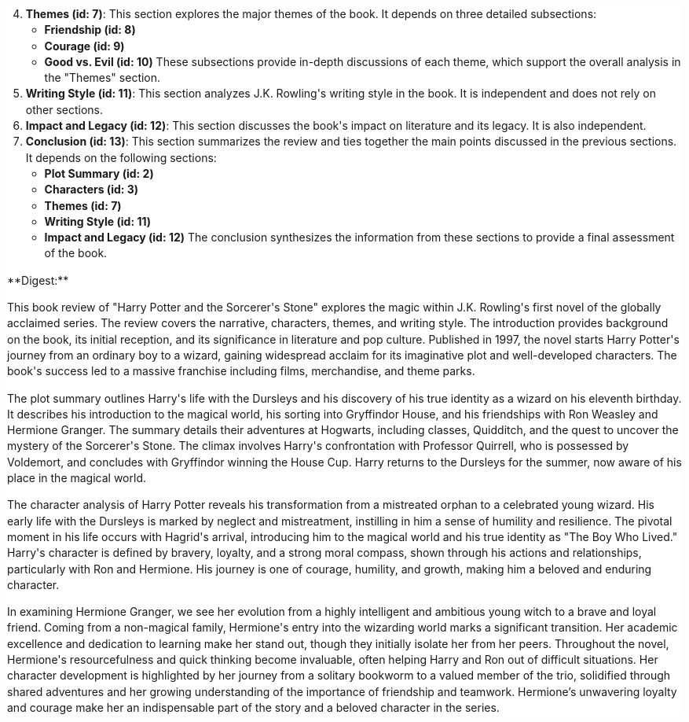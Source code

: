 4. **Themes (id: 7)**: This section explores the major themes of the book. It depends on three detailed subsections:
   - **Friendship (id: 8)**
   - **Courage (id: 9)**
   - **Good vs. Evil (id: 10)**
   These subsections provide in-depth discussions of each theme, which support the overall analysis in the "Themes" section.
5. **Writing Style (id: 11)**: This section analyzes J.K. Rowling's writing style in the book. It is independent and does not rely on other sections.
6. **Impact and Legacy (id: 12)**: This section discusses the book's impact on literature and its legacy. It is also independent.
7. **Conclusion (id: 13)**: This section summarizes the review and ties together the main points discussed in the previous sections. It depends on the following sections:
   - **Plot Summary (id: 2)**
   - **Characters (id: 3)**
   - **Themes (id: 7)**
   - **Writing Style (id: 11)**
   - **Impact and Legacy (id: 12)**
   The conclusion synthesizes the information from these sections to provide a final assessment of the book.
</content>
<digest>
**Digest:**

This book review of "Harry Potter and the Sorcerer's Stone" explores the magic within J.K. Rowling's first novel of the globally acclaimed series. The review covers the narrative, characters, themes, and writing style. The introduction provides background on the book, its initial reception, and its significance in literature and pop culture. Published in 1997, the novel starts Harry Potter's journey from an ordinary boy to a wizard, gaining widespread acclaim for its imaginative plot and well-developed characters. The book's success led to a massive franchise including films, merchandise, and theme parks.

The plot summary outlines Harry's life with the Dursleys and his discovery of his true identity as a wizard on his eleventh birthday. It describes his introduction to the magical world, his sorting into Gryffindor House, and his friendships with Ron Weasley and Hermione Granger. The summary details their adventures at Hogwarts, including classes, Quidditch, and the quest to uncover the mystery of the Sorcerer's Stone. The climax involves Harry's confrontation with Professor Quirrell, who is possessed by Voldemort, and concludes with Gryffindor winning the House Cup. Harry returns to the Dursleys for the summer, now aware of his place in the magical world.

The character analysis of Harry Potter reveals his transformation from a mistreated orphan to a celebrated young wizard. His early life with the Dursleys is marked by neglect and mistreatment, instilling in him a sense of humility and resilience. The pivotal moment in his life occurs with Hagrid's arrival, introducing him to the magical world and his true identity as "The Boy Who Lived." Harry's character is defined by bravery, loyalty, and a strong moral compass, shown through his actions and relationships, particularly with Ron and Hermione. His journey is one of courage, humility, and growth, making him a beloved and enduring character.

In examining Hermione Granger, we see her evolution from a highly intelligent and ambitious young witch to a brave and loyal friend. Coming from a non-magical family, Hermione's entry into the wizarding world marks a significant transition. Her academic excellence and dedication to learning make her stand out, though they initially isolate her from her peers. Throughout the novel, Hermione's resourcefulness and quick thinking become invaluable, often helping Harry and Ron out of difficult situations. Her character development is highlighted by her journey from a solitary bookworm to a valued member of the trio, solidified through shared adventures and her growing understanding of the importance of friendship and teamwork. Hermione’s unwavering loyalty and courage make her an indispensable part of the story and a beloved character in the series.
